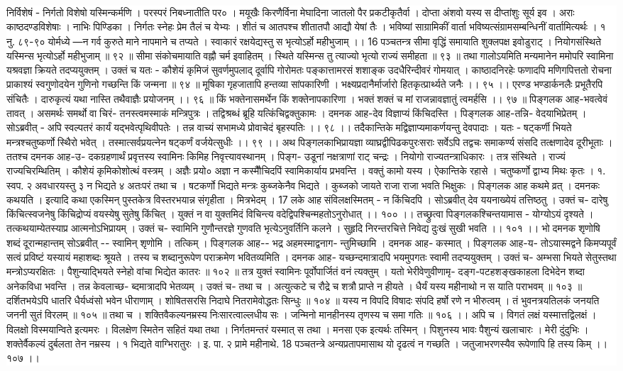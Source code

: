 निर्विशेषं - निर्गतो विशेषो यस्मिन्कर्मणि । परस्परं निबध्नातीति पर० । मयूखैः किरणैर्विना मेघादिना जातलो पैर प्रकटीकृतैर्वा । दोप्ता अंशवो यस्य स दीप्तांशुः सूर्य इव । अराः काष्ठदण्डविशेषाः । नाभिः पिण्डिका । निर्गतः स्नेहः प्रेम तैलं च येभ्यः । शीतं च आतपश्च शीतातपौ आद्यौ येषां तैः । भविष्यां साग्रामिकीं वार्ता भविष्यत्संग्रामसम्बन्धिनीं वार्तामित्यर्थः । 
१ नु. ८९-९० योर्मध्ये —न गर्व कुरुते माने नापमाने च तप्यते । स्वाकारं रक्षयेद्यस्तु स भृत्योऽर्हो महीभुजाम् ।। 
16 
पञ्चतन्त्र 
सीमा वृद्धिं समायाति शुक्लपक्ष इवोडुराट् । नियोगसंस्थिते यस्मिन्स भृत्योऽर्हो महीभुजाम् ॥ ९२ ॥ सीमा संकोचमायाति वह्नौ चर्म इवाहितम् । 
स्थिते यस्मिन्स तु त्याज्यो भृत्यो राज्यं समीहता ॥ ९३ ॥ तथा गालोऽयमिति मन्यमानेन ममोपरि स्वामिना यश्रवज्ञा क्रियते तदप्ययुक्तम् । उक्तं च यतः - 
कौशेयं कृमिजं सुवर्णमुपलाद् दूर्वापि गोरोमतः 
पङ्कात्तामरसं शशाङ्क उदधैरिन्दीवरं गोमयात् । काष्ठादनिरहेः फणादपि मणिगपित्ततो रोचना 
प्राकाश्यं स्वगुणोदयेन गुणिनो गच्छन्ति किं जन्मना ॥ ९४ ॥ मूषिका गृहजातापि हन्तव्या सांपकारिणी । भक्ष्यप्रदानैर्मार्जारो हितकृत्प्रार्थ्यते जनैः ।। ९५ ।। एरण्ड भण्डार्कनलैः प्रभूतैरपि संचितैः । दारुकृत्यं यथा नास्ति तथैवाज्ञैः प्रयोजनम् ।। ९६ ॥ किं भक्तेनासमर्थेन किं शक्तेनापकारिणा । 
भक्तं शक्तं च मां राजन्नावज्ञातुं त्वमर्हसि ।। ९७ ॥ 
पिङ्गलक आह-भवत्वेवं तावत् । असमर्थः समर्थो वा चिरं- तनस्त्वमस्माकं मन्त्रिपुत्रः । तद्विश्रब्धं ब्रूहि यत्किंचिद्वक्तुकामः । दमनक आह-देव विज्ञाप्यं किंचिदस्ति । पिङ्गलक आह-तन्नि- वेदयाभिप्रेतम् । सोऽब्रवीत् - 
अपि स्वल्पतरं कार्यं यद्भवेत्पृथिवीपतेः । 
तन्न वाच्यं सभामध्ये प्रोवाचेदं बृहस्पतिः ।। ९८ ।। तदैकान्तिके मद्विज्ञाप्यमाकर्णयन्तु देवपादाः । यतः - षट्कर्णी भियते मन्त्रश्चतुष्कर्णो स्थैिरो भवेत् । तस्मात्सर्वप्रयत्नेन षट्कर्णं वर्जयेत्सुधीः ।। ९९ ।। 
अथ पिङ्गलकाभिप्रायज्ञा व्याघ्रद्वीपिढकपुरःसराः सर्वेऽपि तद्वचः समाकर्ण्य संसदि तत्क्षणादेव दूरीभूताः । ततश्च दमनक आह-उ- दकग्रहणार्थं प्रवृत्तस्य स्वामिनः किमिह निवृत्त्यावस्थानम् । पिङ्ग- उडूनां नक्षत्राणां राट् चन्द्रः । नियोगो राज्यतन्त्राधिकारः । तत्र संस्थिते । राज्यं राज्यचिरम्थितिम् । कौशेयं कृमिकोशोत्थं वस्त्रम् । अज्ञैः प्रयो० अज्ञा न कस्मैौचिदपिं स्वामिकार्याय प्रभवन्ति । वक्तुं कामो यस्य । ऐकान्तिके रहासे । चतुष्कर्णो द्वाभ्य मिथः कृतः । 
१. स्वप. २ अवधारयस्तु ३ न भिद्यते ४ अतःपरं तथा च । षटकर्णो भिद्यते मन्त्रः कुब्जकेनैव भिद्यते । कुब्जको जायते राजा राजा भवति भिक्षुकः । पिङ्गलक आह कथमे व्रत् । दमनकः कथयति । इत्यादि कथा एकस्मिन् पुस्तकेत्र विस्तरभयान्न संगृहीता । 
मित्रभेदम् । 
17 
लके आह संविलक्षस्मितम् - न किंचिदपि । सोऽब्रवीत् देव ययनाख्येयं तत्तिष्ठतु । उक्तं च- 
दारेषु किंचित्स्वजनेषु किंचिद्रोप्यं वयस्येषु सुतेषु किंचित् । 
युक्तं न वा युक्तमिदं विचिन्त्य वदेद्विपश्चिन्महतोऽनुरोधात् ।। १०० ।। तच्छ्रुत्वा पिङ्गलकश्चिन्तयामास - योग्योऽयं दृश्यते । तत्कथयाम्येतस्याप्र आत्मनोऽभिप्रायम् । उक्तं च- 
स्वामिनि गुणौन्तरज्ञे गुणवति भृत्येऽनुवर्तिनि कलने । सुहृदि निरन्तरचित्ते निवेद्य दुःखं सुखी भवति ।। १०१ ।। भो दमनक शृणोषि शब्दं दूरान्महान्तम् 
सोऽब्रवीत् -- स्वामिन् शृणोमि । तत्किम् । पिङ्गलक आह-- भद्र अहमस्माद्वनाग- न्तुमिच्छामि । दमनक आह- कस्मात् । पिङ्गलक आह-य- तोऽयास्मद्वने किमप्यपूर्वं सत्वं प्रविष्टं यस्यायं महाशब्दः श्रूयते । तस्य च शब्दानुरूपेण पराक्रमेण भवितव्यमिति । दमनक आह- यच्छन्दमात्रादपि भयमुपगतः स्वामी तदप्ययुक्तम् । उक्तं च- अम्भसा भियते सेतुस्तथा मन्त्रोऽप्यरक्षितः । पैशुन्याद्भियते स्नेहो वांचा भिद्येत कातरः ॥ १०२ ॥ 
तत्र युक्तं स्वामिनः पूर्वोपार्जितं वनं त्यक्तुम् । यतो भेरीवेणुवीणामृ- दङ्ग-पटहशङ्खकाहला दिभेदेन शब्दा अनेकविधा भवन्ति । तन्न केवलाच्छ- ब्दमात्रादपि भेतव्यम् । उक्तं च- 
तथा च । 
अत्युत्कटे च रौद्रे च शत्रौ प्राप्ते न हीयते । 
धैर्यं यस्य महीनाथो न स याति पराभवम् ॥ १०३ ॥ दर्शितभयेऽपि धातरि धैर्यध्वंसो भवेन धीराणाम् । शोषितसरसि निदाघे नितरामेवोद्धतः सिन्धुः ॥ १०४ ॥ 
यस्य न विपदि विषादः संपदि हर्षो रणे न भीरुत्वम् । तं भुवनत्रयतिलकं जनयति जननी सुतं विरलम् ॥ १०५ ॥ 
तथा च । 
शक्तिवैकल्यनम्रस्य निःसारत्वाल्लधीय सः । 
जन्मिनो मानहीनस्य तृणस्य च समा गतिः ॥ १०६ ।। अपि च । 
विगतं लक्षं यस्मात्तद्विलक्षं । विलक्षो विस्मयान्विते इत्यमरः । विलक्षेण स्मितेन सहितं यथा तथा । निर्गतमन्तरं यस्मात् स तथा । मनसा एक इत्यर्थः तस्मिन् । पिशुनस्य भावः पैशुन्यं खलाचारः । मेरी दुंदुभिः । शक्तेर्वैकल्यं दुर्बलता तेन नम्रस्य । 
१ भिद्यते वाग्भिरातुरः । इ. पा. २ प्रामे महीनाथे. 
18 
पञ्चतन्त्रे 
अन्यप्रतापमासाथ यो दृढत्वं न गच्छति । 
जतुजाभरणस्यैव रूपेणापि हि तस्य किम् ।। १०७ ।। 